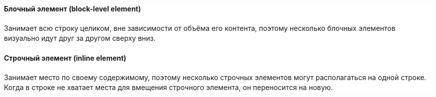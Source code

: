 #### Блочный элемент (block-level element)
Занимает всю строку целиком, вне зависимости от объёма его контента, поэтому несколько блочных элементов визуально идут друг за другом сверху вниз.

#### Строчный элемент (inline element)
Занимает место по своему содержимому, поэтому несколько строчных элементов могут располагаться на одной строке. Когда в строке не хватает места для вмещения строчного элемента, он переносится на новую.

